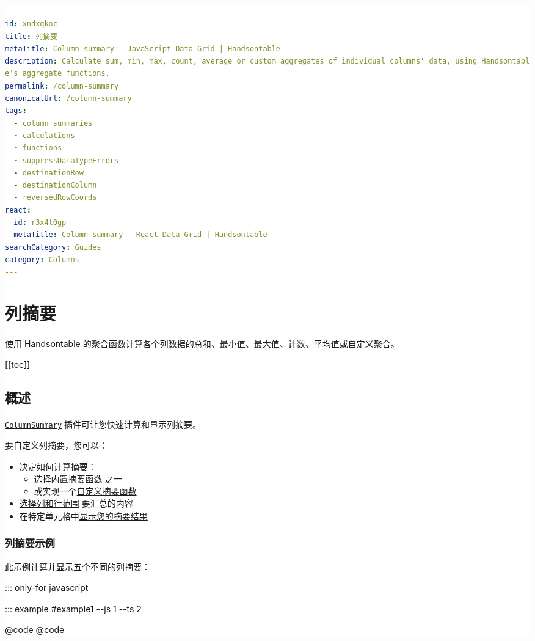 ```yaml
---
id: xndxqkoc
title: 列摘要
metaTitle: Column summary - JavaScript Data Grid | Handsontable
description: Calculate sum, min, max, count, average or custom aggregates of individual columns' data, using Handsontable's aggregate functions.
permalink: /column-summary
canonicalUrl: /column-summary
tags:
  - column summaries
  - calculations
  - functions
  - suppressDataTypeErrors
  - destinationRow
  - destinationColumn
  - reversedRowCoords
react:
  id: r3x4l0gp
  metaTitle: Column summary - React Data Grid | Handsontable
searchCategory: Guides
category: Columns
---
```


# 列摘要

使用 Handsontable 的聚合函数计算各个列数据的总和、最小值、最大值、计数、平均值或自定义聚合。

[[toc]]

## 概述

[`ColumnSummary`](@/api/columnSummary.md) 插件可让您快速计算和显示列摘要。

要自定义列摘要，您可以：
- 决定如何计算摘要：
    - 选择[内置摘要函数](#built-in-summary-functions) 之一
    - 或实现一个[自定义摘要函数](#implement-a-custom-summary-function)
- [选择列和行范围](#step-2-select-cells-that-you-want-to-summarize) 要汇总的内容
- 在特定单元格中[显示您的摘要结果](#step-4-provide-the-destination-cell-s-coordinates)

### 列摘要示例

此示例计算并显示五个不同的列摘要：

::: only-for javascript

::: example #example1 --js 1 --ts 2

@[code](@/content/guides/columns/column-summary/javascript/example1.js)
@[code](@/content/guides/columns/column-summary/javascript/example1.ts)
